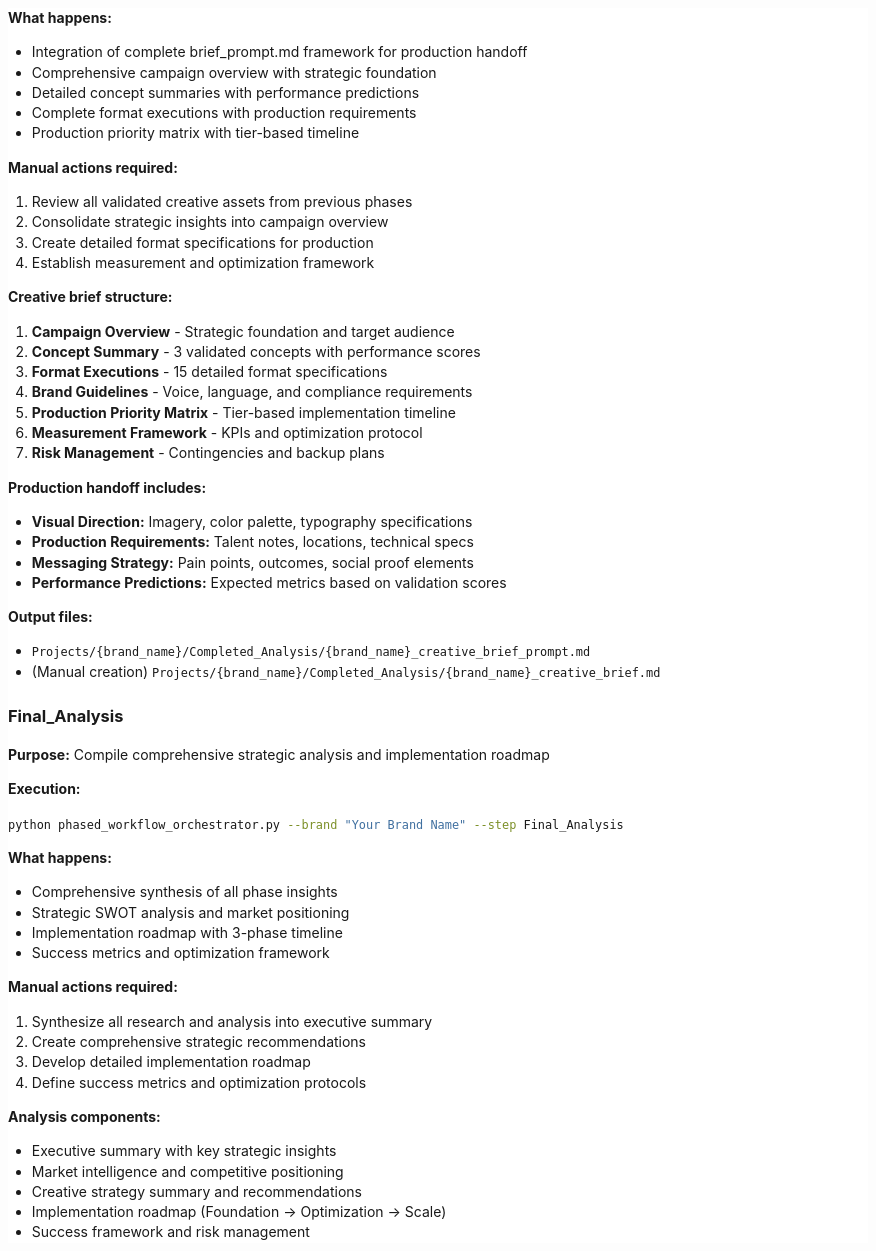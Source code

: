 **What happens:**
- Integration of complete brief_prompt.md framework for production handoff
- Comprehensive campaign overview with strategic foundation
- Detailed concept summaries with performance predictions
- Complete format executions with production requirements
- Production priority matrix with tier-based timeline

**Manual actions required:**
1. Review all validated creative assets from previous phases
2. Consolidate strategic insights into campaign overview
3. Create detailed format specifications for production
4. Establish measurement and optimization framework

**Creative brief structure:**
1. **Campaign Overview** - Strategic foundation and target audience
2. **Concept Summary** - 3 validated concepts with performance scores
3. **Format Executions** - 15 detailed format specifications
4. **Brand Guidelines** - Voice, language, and compliance requirements
5. **Production Priority Matrix** - Tier-based implementation timeline
6. **Measurement Framework** - KPIs and optimization protocol
7. **Risk Management** - Contingencies and backup plans

**Production handoff includes:**
- **Visual Direction:** Imagery, color palette, typography specifications
- **Production Requirements:** Talent notes, locations, technical specs
- **Messaging Strategy:** Pain points, outcomes, social proof elements
- **Performance Predictions:** Expected metrics based on validation scores

**Output files:**
- `Projects/{brand_name}/Completed_Analysis/{brand_name}_creative_brief_prompt.md`
- (Manual creation) `Projects/{brand_name}/Completed_Analysis/{brand_name}_creative_brief.md`

### Final_Analysis
**Purpose:** Compile comprehensive strategic analysis and implementation roadmap

**Execution:**
```bash
python phased_workflow_orchestrator.py --brand "Your Brand Name" --step Final_Analysis
```

**What happens:**
- Comprehensive synthesis of all phase insights
- Strategic SWOT analysis and market positioning
- Implementation roadmap with 3-phase timeline
- Success metrics and optimization framework

**Manual actions required:**
1. Synthesize all research and analysis into executive summary
2. Create comprehensive strategic recommendations
3. Develop detailed implementation roadmap
4. Define success metrics and optimization protocols

**Analysis components:**
- Executive summary with key strategic insights
- Market intelligence and competitive positioning
- Creative strategy summary and recommendations
- Implementation roadmap (Foundation → Optimization → Scale)
- Success framework and risk management
